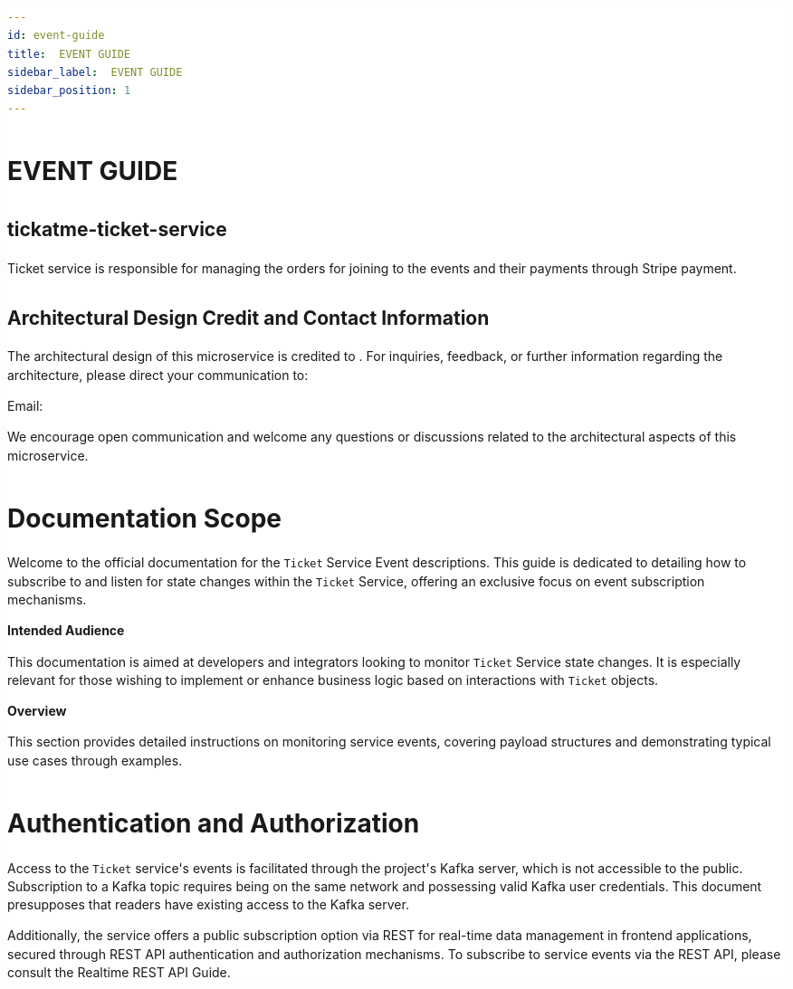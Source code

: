 ```yaml
---
id: event-guide
title:  EVENT GUIDE
sidebar_label:  EVENT GUIDE
sidebar_position: 1
---
```

# EVENT GUIDE

## tickatme-ticket-service

Ticket service is responsible for managing the orders for joining to the events and their payments through Stripe payment.

## Architectural Design Credit and Contact Information

The architectural design of this microservice is credited to . For inquiries, feedback, or further information regarding the architecture, please direct your communication to:

Email:

We encourage open communication and welcome any questions or discussions related to the architectural aspects of this microservice.

# Documentation Scope

Welcome to the official documentation for the `Ticket` Service Event descriptions. This guide is dedicated to detailing how to subscribe to and listen for state changes within the `Ticket` Service, offering an exclusive focus on event subscription mechanisms.

**Intended Audience**

This documentation is aimed at developers and integrators looking to monitor `Ticket` Service state changes. It is especially relevant for those wishing to implement or enhance business logic based on interactions with `Ticket` objects.

**Overview**

This section provides detailed instructions on monitoring service events, covering payload structures and demonstrating typical use cases through examples.

# Authentication and Authorization

Access to the `Ticket` service's events is facilitated through the project's Kafka server, which is not accessible to the public. Subscription to a Kafka topic requires being on the same network and possessing valid Kafka user credentials. This document presupposes that readers have existing access to the Kafka server.

Additionally, the service offers a public subscription option via REST for real-time data management in frontend applications, secured through REST API authentication and authorization mechanisms. To subscribe to service events via the REST API, please consult the Realtime REST API Guide.
